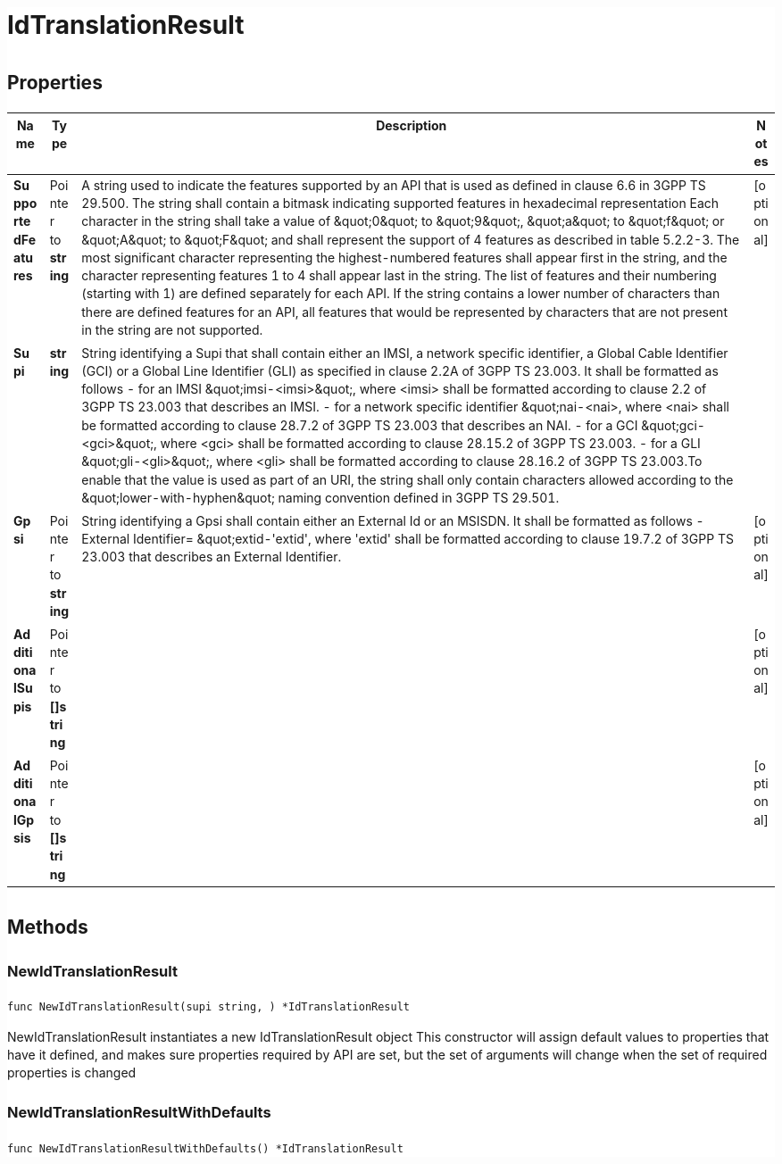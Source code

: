 # IdTranslationResult

## Properties

Name | Type | Description | Notes
------------ | ------------- | ------------- | -------------
**SupportedFeatures** | Pointer to **string** | A string used to indicate the features supported by an API that is used as defined in clause  6.6 in 3GPP TS 29.500. The string shall contain a bitmask indicating supported features in  hexadecimal representation Each character in the string shall take a value of \&quot;0\&quot; to \&quot;9\&quot;,  \&quot;a\&quot; to \&quot;f\&quot; or \&quot;A\&quot; to \&quot;F\&quot; and shall represent the support of 4 features as described in  table 5.2.2-3. The most significant character representing the highest-numbered features shall  appear first in the string, and the character representing features 1 to 4 shall appear last  in the string. The list of features and their numbering (starting with 1) are defined  separately for each API. If the string contains a lower number of characters than there are  defined features for an API, all features that would be represented by characters that are not  present in the string are not supported.  | [optional] 
**Supi** | **string** | String identifying a Supi that shall contain either an IMSI, a network specific identifier, a Global Cable Identifier (GCI) or a Global Line Identifier (GLI) as specified in clause  2.2A of 3GPP TS 23.003. It shall be formatted as follows  - for an IMSI \&quot;imsi-&lt;imsi&gt;\&quot;, where &lt;imsi&gt; shall be formatted according to clause 2.2    of 3GPP TS 23.003 that describes an IMSI.  - for a network specific identifier \&quot;nai-&lt;nai&gt;, where &lt;nai&gt; shall be formatted    according to clause 28.7.2 of 3GPP TS 23.003 that describes an NAI.  - for a GCI \&quot;gci-&lt;gci&gt;\&quot;, where &lt;gci&gt; shall be formatted according to clause 28.15.2    of 3GPP TS 23.003.  - for a GLI \&quot;gli-&lt;gli&gt;\&quot;, where &lt;gli&gt; shall be formatted according to clause 28.16.2 of    3GPP TS 23.003.To enable that the value is used as part of an URI, the string shall    only contain characters allowed according to the \&quot;lower-with-hyphen\&quot; naming convention    defined in 3GPP TS 29.501.  | 
**Gpsi** | Pointer to **string** | String identifying a Gpsi shall contain either an External Id or an MSISDN.  It shall be formatted as follows -External Identifier&#x3D; \&quot;extid-&#39;extid&#39;, where &#39;extid&#39;  shall be formatted according to clause 19.7.2 of 3GPP TS 23.003 that describes an  External Identifier.   | [optional] 
**AdditionalSupis** | Pointer to **[]string** |  | [optional] 
**AdditionalGpsis** | Pointer to **[]string** |  | [optional] 

## Methods

### NewIdTranslationResult

`func NewIdTranslationResult(supi string, ) *IdTranslationResult`

NewIdTranslationResult instantiates a new IdTranslationResult object
This constructor will assign default values to properties that have it defined,
and makes sure properties required by API are set, but the set of arguments
will change when the set of required properties is changed

### NewIdTranslationResultWithDefaults

`func NewIdTranslationResultWithDefaults() *IdTranslationResult`
